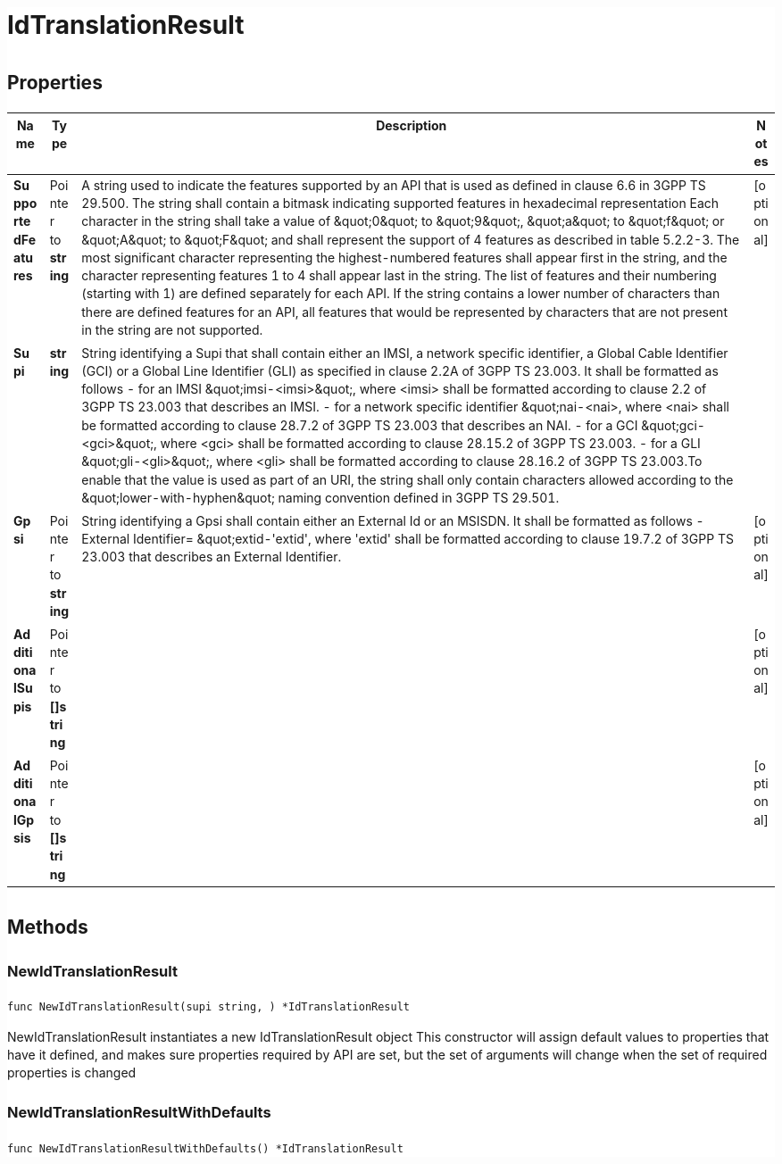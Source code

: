 # IdTranslationResult

## Properties

Name | Type | Description | Notes
------------ | ------------- | ------------- | -------------
**SupportedFeatures** | Pointer to **string** | A string used to indicate the features supported by an API that is used as defined in clause  6.6 in 3GPP TS 29.500. The string shall contain a bitmask indicating supported features in  hexadecimal representation Each character in the string shall take a value of \&quot;0\&quot; to \&quot;9\&quot;,  \&quot;a\&quot; to \&quot;f\&quot; or \&quot;A\&quot; to \&quot;F\&quot; and shall represent the support of 4 features as described in  table 5.2.2-3. The most significant character representing the highest-numbered features shall  appear first in the string, and the character representing features 1 to 4 shall appear last  in the string. The list of features and their numbering (starting with 1) are defined  separately for each API. If the string contains a lower number of characters than there are  defined features for an API, all features that would be represented by characters that are not  present in the string are not supported.  | [optional] 
**Supi** | **string** | String identifying a Supi that shall contain either an IMSI, a network specific identifier, a Global Cable Identifier (GCI) or a Global Line Identifier (GLI) as specified in clause  2.2A of 3GPP TS 23.003. It shall be formatted as follows  - for an IMSI \&quot;imsi-&lt;imsi&gt;\&quot;, where &lt;imsi&gt; shall be formatted according to clause 2.2    of 3GPP TS 23.003 that describes an IMSI.  - for a network specific identifier \&quot;nai-&lt;nai&gt;, where &lt;nai&gt; shall be formatted    according to clause 28.7.2 of 3GPP TS 23.003 that describes an NAI.  - for a GCI \&quot;gci-&lt;gci&gt;\&quot;, where &lt;gci&gt; shall be formatted according to clause 28.15.2    of 3GPP TS 23.003.  - for a GLI \&quot;gli-&lt;gli&gt;\&quot;, where &lt;gli&gt; shall be formatted according to clause 28.16.2 of    3GPP TS 23.003.To enable that the value is used as part of an URI, the string shall    only contain characters allowed according to the \&quot;lower-with-hyphen\&quot; naming convention    defined in 3GPP TS 29.501.  | 
**Gpsi** | Pointer to **string** | String identifying a Gpsi shall contain either an External Id or an MSISDN.  It shall be formatted as follows -External Identifier&#x3D; \&quot;extid-&#39;extid&#39;, where &#39;extid&#39;  shall be formatted according to clause 19.7.2 of 3GPP TS 23.003 that describes an  External Identifier.   | [optional] 
**AdditionalSupis** | Pointer to **[]string** |  | [optional] 
**AdditionalGpsis** | Pointer to **[]string** |  | [optional] 

## Methods

### NewIdTranslationResult

`func NewIdTranslationResult(supi string, ) *IdTranslationResult`

NewIdTranslationResult instantiates a new IdTranslationResult object
This constructor will assign default values to properties that have it defined,
and makes sure properties required by API are set, but the set of arguments
will change when the set of required properties is changed

### NewIdTranslationResultWithDefaults

`func NewIdTranslationResultWithDefaults() *IdTranslationResult`
